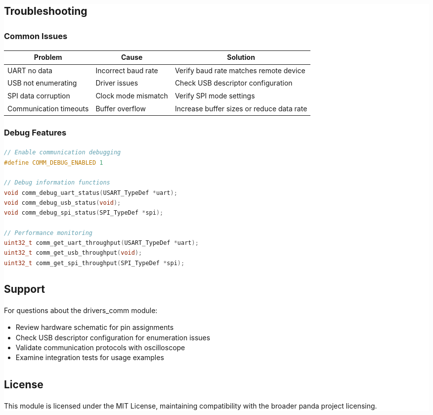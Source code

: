 ## Troubleshooting

### Common Issues

| Problem | Cause | Solution |
|---------|-------|----------|
| UART no data | Incorrect baud rate | Verify baud rate matches remote device |
| USB not enumerating | Driver issues | Check USB descriptor configuration |
| SPI data corruption | Clock mode mismatch | Verify SPI mode settings |
| Communication timeouts | Buffer overflow | Increase buffer sizes or reduce data rate |

### Debug Features

```c
// Enable communication debugging
#define COMM_DEBUG_ENABLED 1

// Debug information functions
void comm_debug_uart_status(USART_TypeDef *uart);
void comm_debug_usb_status(void);
void comm_debug_spi_status(SPI_TypeDef *spi);

// Performance monitoring
uint32_t comm_get_uart_throughput(USART_TypeDef *uart);
uint32_t comm_get_usb_throughput(void);
uint32_t comm_get_spi_throughput(SPI_TypeDef *spi);
```

## Support

For questions about the drivers_comm module:

- Review hardware schematic for pin assignments
- Check USB descriptor configuration for enumeration issues
- Validate communication protocols with oscilloscope
- Examine integration tests for usage examples

## License

This module is licensed under the MIT License, maintaining compatibility with the broader panda project licensing.